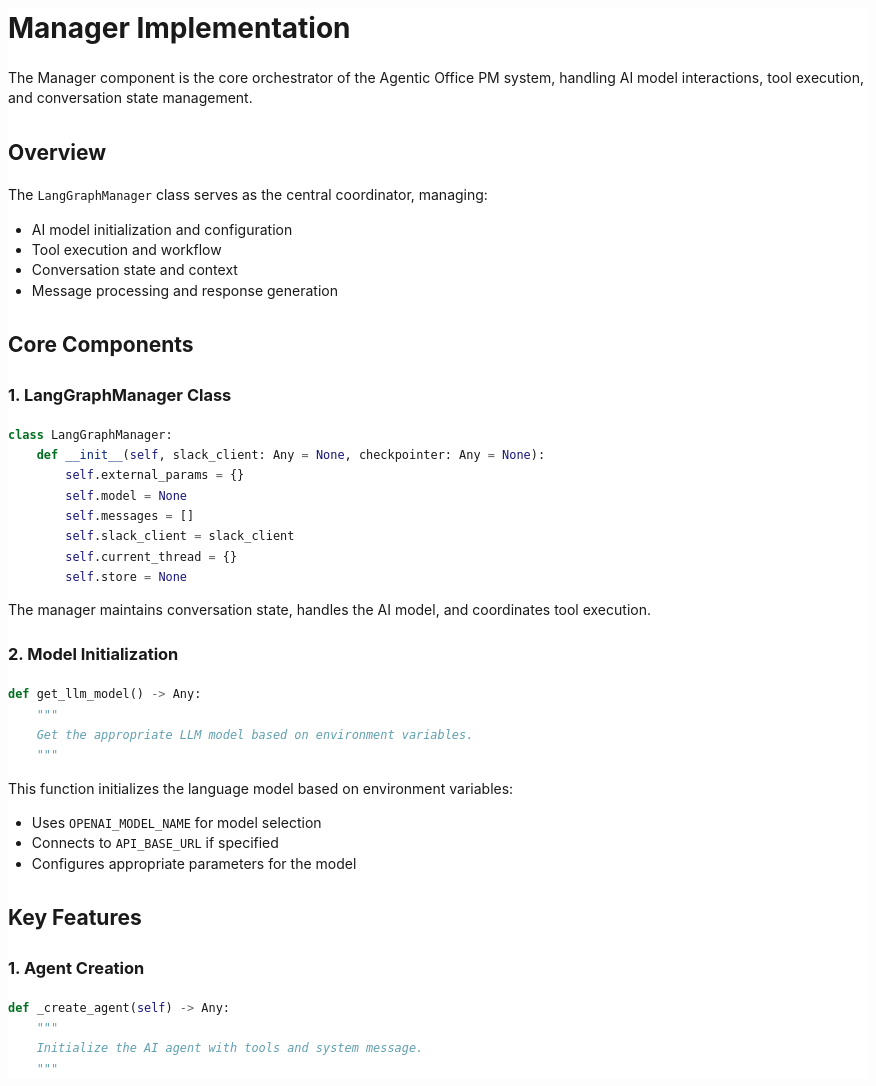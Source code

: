 # Manager Implementation

The Manager component is the core orchestrator of the Agentic Office PM system, handling AI model interactions, tool execution, and conversation state management.

## Overview

The `LangGraphManager` class serves as the central coordinator, managing:
- AI model initialization and configuration
- Tool execution and workflow
- Conversation state and context
- Message processing and response generation

## Core Components

### 1. LangGraphManager Class

```python
class LangGraphManager:
    def __init__(self, slack_client: Any = None, checkpointer: Any = None):
        self.external_params = {}
        self.model = None
        self.messages = []
        self.slack_client = slack_client
        self.current_thread = {}
        self.store = None
```

The manager maintains conversation state, handles the AI model, and coordinates tool execution.

### 2. Model Initialization

```python
def get_llm_model() -> Any:
    """
    Get the appropriate LLM model based on environment variables.
    """
```

This function initializes the language model based on environment variables:
- Uses `OPENAI_MODEL_NAME` for model selection
- Connects to `API_BASE_URL` if specified
- Configures appropriate parameters for the model

## Key Features

### 1. Agent Creation

```python
def _create_agent(self) -> Any:
    """
    Initialize the AI agent with tools and system message.
    """
```
